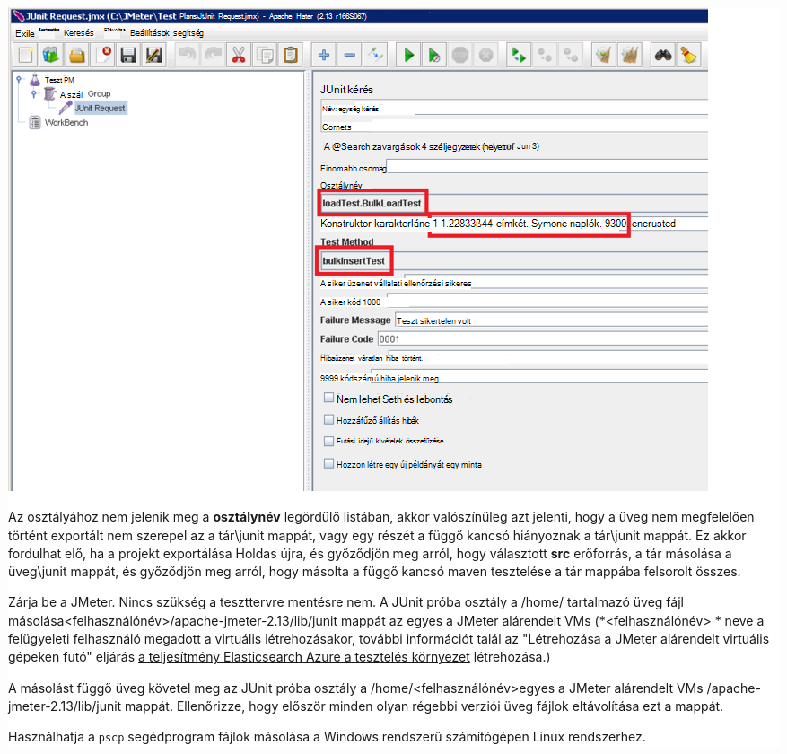 ![](./media/guidance-elasticsearch/jmeter-deploy32.png)

Az osztályához nem jelenik meg a **osztálynév** legördülő listában, akkor valószínűleg azt jelenti, hogy a üveg nem megfelelően történt exportált nem szerepel az a tár\\junit mappát, vagy egy részét a függő kancsó hiányoznak a tár\\junit mappát. Ez akkor fordulhat elő, ha a projekt exportálása Holdas újra, és győződjön meg arról, hogy választott **src** erőforrás, a tár másolása a üveg\\junit mappát, és győződjön meg arról, hogy másolta a függő kancsó maven tesztelése a tár mappába felsorolt összes.

Zárja be a JMeter. Nincs szükség a teszttervre mentésre nem.  A JUnit próba osztály a /home/ tartalmazó üveg fájl másolása&lt;felhasználónév&gt;/apache-jmeter-2.13/lib/junit mappát az egyes a JMeter alárendelt VMs (*&lt;felhasználónév&gt; * neve a felügyeleti felhasználó megadott a virtuális létrehozásakor, további információt talál az "Létrehozása a JMeter alárendelt virtuális gépeken futó" eljárás [a teljesítmény Elasticsearch Azure a tesztelés környezet](guidance-elasticsearch-creating-performance-testing-environment.md) létrehozása.)

A másolást függő üveg követel meg az JUnit próba osztály a /home/&lt;felhasználónév&gt;egyes a JMeter alárendelt VMs /apache-jmeter-2.13/lib/junit mappát. Ellenőrizze, hogy először minden olyan régebbi verziói üveg fájlok eltávolítása ezt a mappát.

Használhatja a `pscp` segédprogram fájlok másolása a Windows rendszerű számítógépen Linux rendszerhez.

[A környezet vizsgálata Elasticsearch Azure a teljesítmény létrehozása]: guidance-elasticsearch-creating-performance-testing-environment.md
